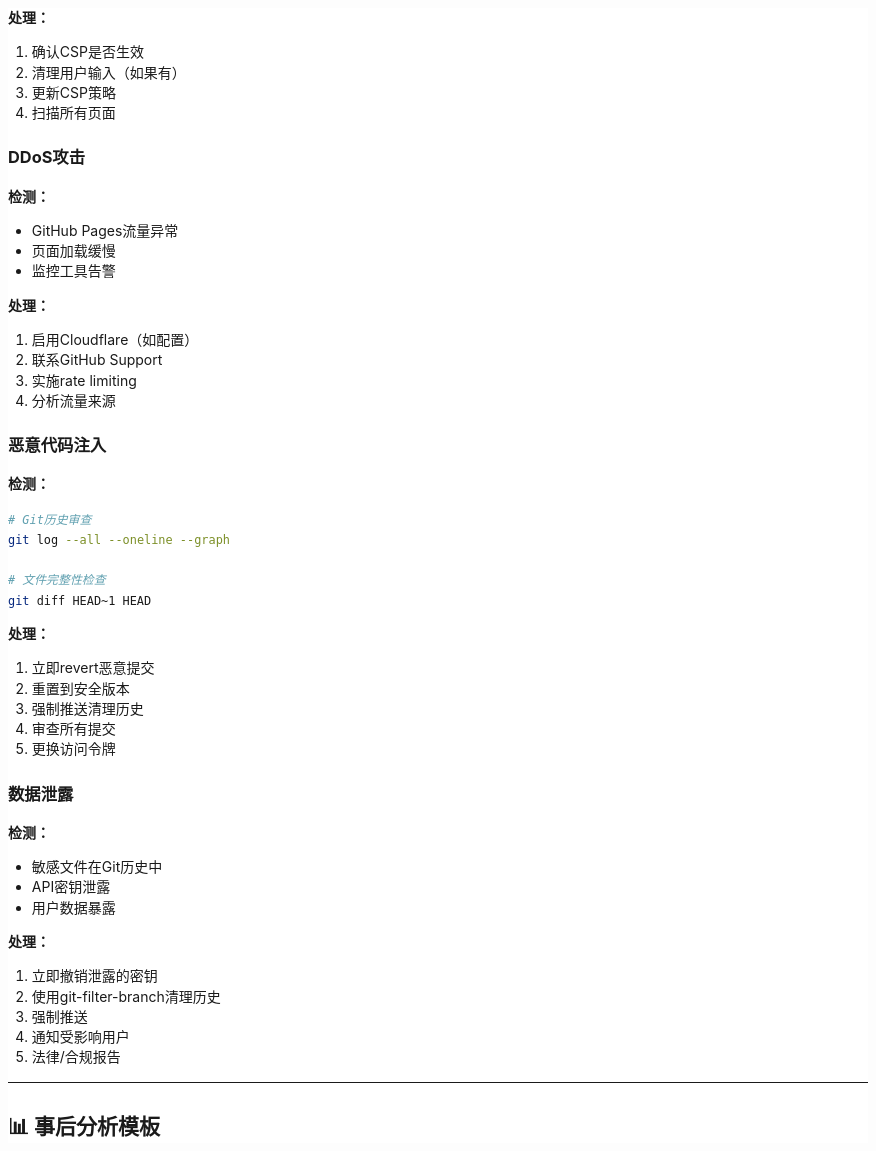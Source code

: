**处理：**
1. 确认CSP是否生效
2. 清理用户输入（如果有）
3. 更新CSP策略
4. 扫描所有页面

### DDoS攻击

**检测：**
- GitHub Pages流量异常
- 页面加载缓慢
- 监控工具告警

**处理：**
1. 启用Cloudflare（如配置）
2. 联系GitHub Support
3. 实施rate limiting
4. 分析流量来源

### 恶意代码注入

**检测：**
```bash
# Git历史审查
git log --all --oneline --graph

# 文件完整性检查
git diff HEAD~1 HEAD
```

**处理：**
1. 立即revert恶意提交
2. 重置到安全版本
3. 强制推送清理历史
4. 审查所有提交
5. 更换访问令牌

### 数据泄露

**检测：**
- 敏感文件在Git历史中
- API密钥泄露
- 用户数据暴露

**处理：**
1. 立即撤销泄露的密钥
2. 使用git-filter-branch清理历史
3. 强制推送
4. 通知受影响用户
5. 法律/合规报告

---

## 📊 事后分析模板
